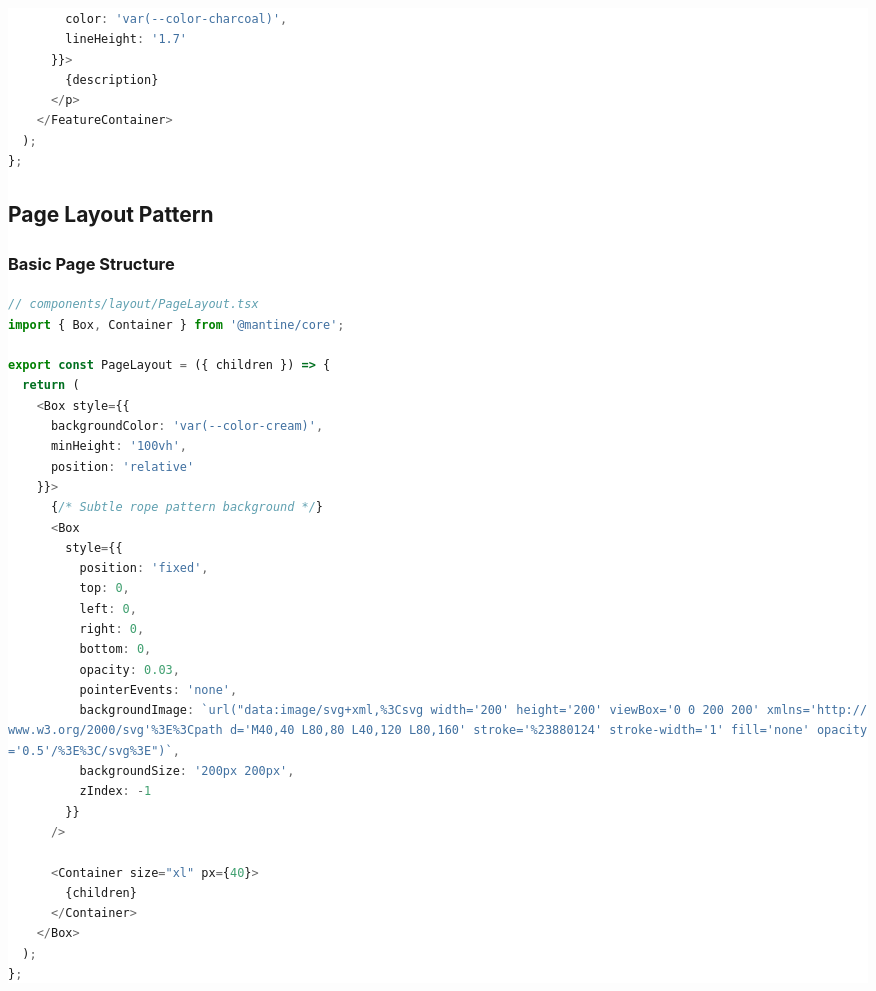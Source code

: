 ```typescript
        color: 'var(--color-charcoal)', 
        lineHeight: '1.7' 
      }}>
        {description}
      </p>
    </FeatureContainer>
  );
};
```

## Page Layout Pattern

### Basic Page Structure
```typescript
// components/layout/PageLayout.tsx
import { Box, Container } from '@mantine/core';

export const PageLayout = ({ children }) => {
  return (
    <Box style={{ 
      backgroundColor: 'var(--color-cream)',
      minHeight: '100vh',
      position: 'relative'
    }}>
      {/* Subtle rope pattern background */}
      <Box 
        style={{
          position: 'fixed',
          top: 0,
          left: 0,
          right: 0,
          bottom: 0,
          opacity: 0.03,
          pointerEvents: 'none',
          backgroundImage: `url("data:image/svg+xml,%3Csvg width='200' height='200' viewBox='0 0 200 200' xmlns='http://www.w3.org/2000/svg'%3E%3Cpath d='M40,40 L80,80 L40,120 L80,160' stroke='%23880124' stroke-width='1' fill='none' opacity='0.5'/%3E%3C/svg%3E")`,
          backgroundSize: '200px 200px',
          zIndex: -1
        }} 
      />
      
      <Container size="xl" px={40}>
        {children}
      </Container>
    </Box>
  );
};
```
